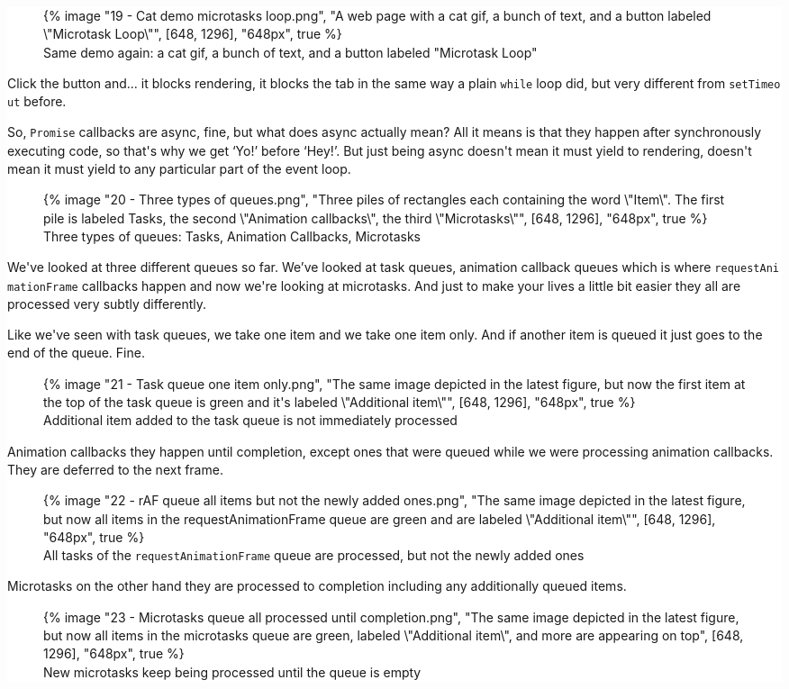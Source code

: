 <figure>
	{% image "19 - Cat demo microtasks loop.png", "A web page with a cat gif, a bunch of text, and a button labeled \"Microtask Loop\"", [648, 1296], "648px", true %}
	<figcaption>Same demo again: a cat gif, a bunch of text, and a button labeled "Microtask Loop"</figcaption>
</figure>

Click the button and... it blocks rendering, it blocks the tab in the same way a plain `while` loop did, but very different from `setTimeout` before.

So, `Promise` callbacks are async, fine, but what does async actually mean?
All it means is that they happen after synchronously executing code, so that's why we get ‘Yo!’ before ‘Hey!’.
But just being async doesn't mean it must yield to rendering, doesn't mean it must yield to any particular part of the event loop.

<figure>
	{% image "20 - Three types of queues.png", "Three piles of rectangles each containing the word \"Item\". The first pile is labeled Tasks, the second \"Animation callbacks\", the third \"Microtasks\"", [648, 1296], "648px", true %}
	<figcaption>Three types of queues: Tasks, Animation Callbacks, Microtasks</figcaption>
</figure>

We've looked at three different queues so far. We’ve looked at task queues, animation callback queues which is where `requestAnimationFrame` callbacks happen and now we're looking at microtasks. And just to make your lives a little bit easier they all are processed very subtly differently.

Like we've seen with task queues, we take one item and we take one item only. And if another item is queued it just goes to the end of the queue. Fine.

<figure>
	{% image "21 - Task queue one item only.png", "The same image depicted in the latest figure, but now the first item at the top of the task queue is green and it's labeled \"Additional item\"", [648, 1296], "648px", true %}
	<figcaption>Additional item added to the task queue is not immediately processed</figcaption>
</figure>

Animation callbacks they happen until completion, except ones that were queued while we were processing animation callbacks. They are deferred to the next frame. 

<figure>
	{% image "22 - rAF queue all items but not the newly added ones.png", "The same image depicted in the latest figure, but now all items in the requestAnimationFrame queue are green and are labeled \"Additional item\"", [648, 1296], "648px", true %}
	<figcaption>All tasks of the <code>requestAnimationFrame</code> queue are processed, but not the newly added ones</figcaption>
</figure>

Microtasks on the other hand they are processed to completion including any additionally queued items.

<figure>
	{% image "23 - Microtasks queue all processed until completion.png", "The same image depicted in the latest figure, but now all items in the microtasks queue are green, labeled \"Additional item\", and more are appearing on top", [648, 1296], "648px", true %}
	<figcaption>New microtasks keep being processed until the queue is empty</figcaption>
</figure>
